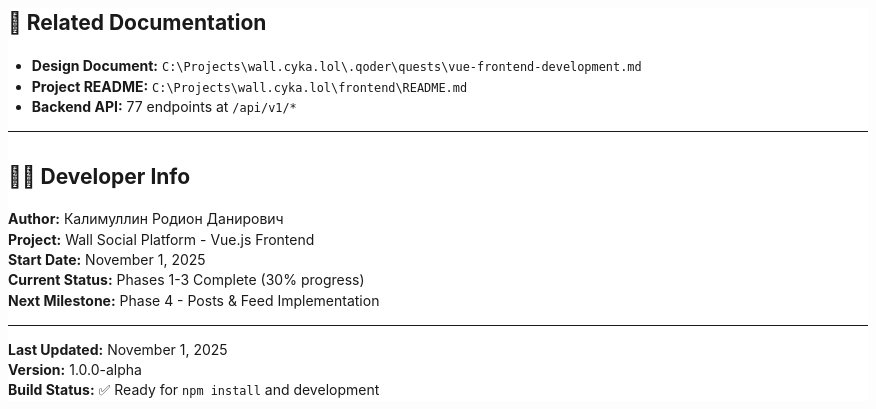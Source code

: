 
## 🔗 Related Documentation

- **Design Document:** `C:\Projects\wall.cyka.lol\.qoder\quests\vue-frontend-development.md`
- **Project README:** `C:\Projects\wall.cyka.lol\frontend\README.md`
- **Backend API:** 77 endpoints at `/api/v1/*`

---

## 👨‍💻 Developer Info

**Author:** Калимуллин Родион Данирович  
**Project:** Wall Social Platform - Vue.js Frontend  
**Start Date:** November 1, 2025  
**Current Status:** Phases 1-3 Complete (30% progress)  
**Next Milestone:** Phase 4 - Posts & Feed Implementation

---

**Last Updated:** November 1, 2025  
**Version:** 1.0.0-alpha  
**Build Status:** ✅ Ready for `npm install` and development
